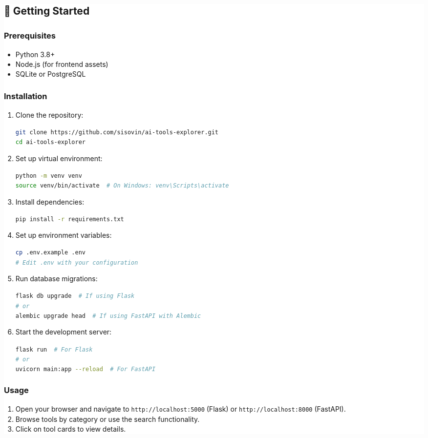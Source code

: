## 🚀 Getting Started

### Prerequisites

- Python 3.8+
- Node.js (for frontend assets)
- SQLite or PostgreSQL

### Installation

1. Clone the repository:

   ```bash
   git clone https://github.com/sisovin/ai-tools-explorer.git
   cd ai-tools-explorer
   ```

2. Set up virtual environment:

   ```bash
   python -m venv venv
   source venv/bin/activate  # On Windows: venv\Scripts\activate
   ```

3. Install dependencies:

   ```bash
   pip install -r requirements.txt
   ```

4. Set up environment variables:

   ```bash
   cp .env.example .env
   # Edit .env with your configuration
   ```

5. Run database migrations:

   ```bash
   flask db upgrade  # If using Flask
   # or
   alembic upgrade head  # If using FastAPI with Alembic
   ```

6. Start the development server:

   ```bash
   flask run  # For Flask
   # or
   uvicorn main:app --reload  # For FastAPI
   ```

### Usage

1. Open your browser and navigate to `http://localhost:5000` (Flask) or `http://localhost:8000` (FastAPI).
2. Browse tools by category or use the search functionality.
3. Click on tool cards to view details.
